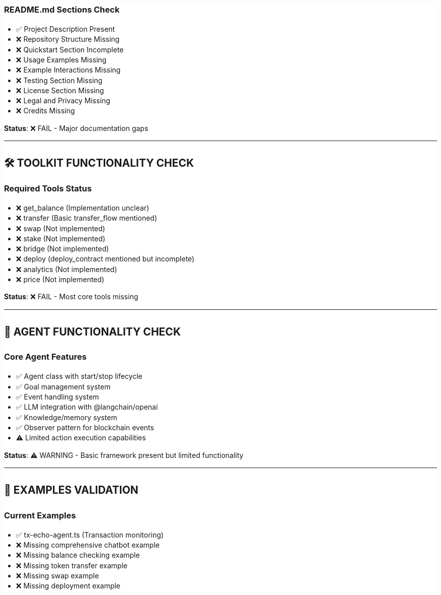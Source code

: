 ### README.md Sections Check
- ✅ Project Description Present
- ❌ Repository Structure Missing
- ❌ Quickstart Section Incomplete
- ❌ Usage Examples Missing
- ❌ Example Interactions Missing
- ❌ Testing Section Missing
- ❌ License Section Missing
- ❌ Legal and Privacy Missing
- ❌ Credits Missing

**Status**: ❌ FAIL - Major documentation gaps

---

## 🛠 TOOLKIT FUNCTIONALITY CHECK

### Required Tools Status
- ❌ get_balance (Implementation unclear)
- ❌ transfer (Basic transfer_flow mentioned)
- ❌ swap (Not implemented)
- ❌ stake (Not implemented)
- ❌ bridge (Not implemented)
- ❌ deploy (deploy_contract mentioned but incomplete)
- ❌ analytics (Not implemented)
- ❌ price (Not implemented)

**Status**: ❌ FAIL - Most core tools missing

---

## 🤖 AGENT FUNCTIONALITY CHECK

### Core Agent Features
- ✅ Agent class with start/stop lifecycle
- ✅ Goal management system
- ✅ Event handling system
- ✅ LLM integration with @langchain/openai
- ✅ Knowledge/memory system
- ✅ Observer pattern for blockchain events
- ⚠️ Limited action execution capabilities

**Status**: ⚠️ WARNING - Basic framework present but limited functionality

---

## 💬 EXAMPLES VALIDATION

### Current Examples
- ✅ tx-echo-agent.ts (Transaction monitoring)
- ❌ Missing comprehensive chatbot example
- ❌ Missing balance checking example
- ❌ Missing token transfer example
- ❌ Missing swap example
- ❌ Missing deployment example
